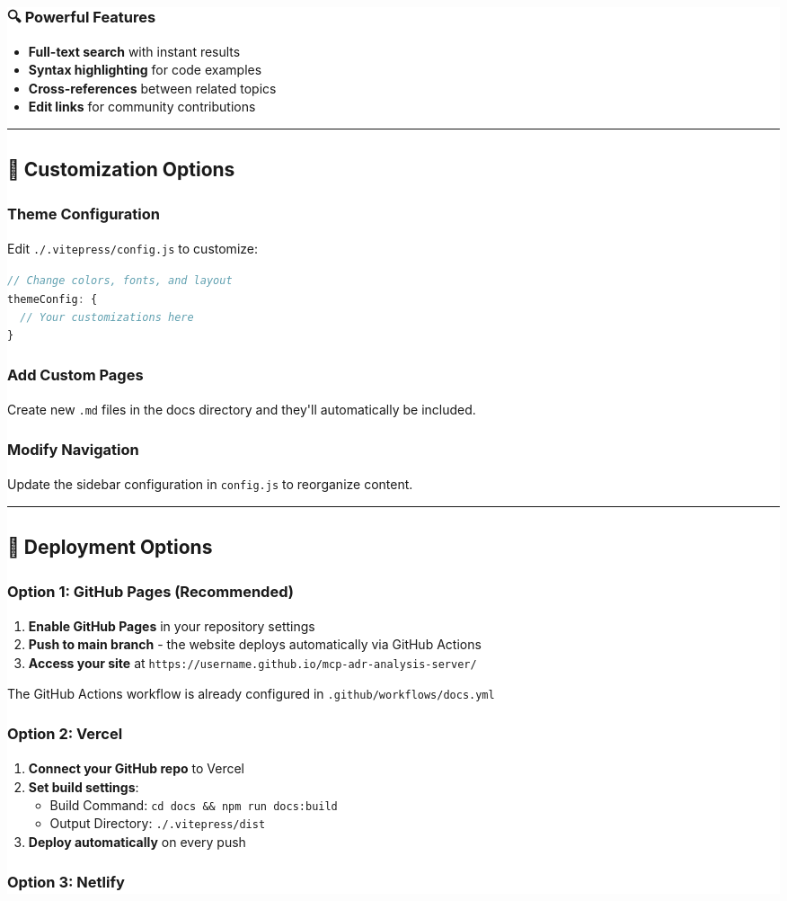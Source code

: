 ### **🔍 Powerful Features**

- **Full-text search** with instant results
- **Syntax highlighting** for code examples
- **Cross-references** between related topics
- **Edit links** for community contributions

---

## 🎨 Customization Options

### **Theme Configuration**

Edit `./.vitepress/config.js` to customize:

```js
// Change colors, fonts, and layout
themeConfig: {
  // Your customizations here
}
```

### **Add Custom Pages**

Create new `.md` files in the docs directory and they'll automatically be included.

### **Modify Navigation**

Update the sidebar configuration in `config.js` to reorganize content.

---

## 🚀 Deployment Options

### **Option 1: GitHub Pages (Recommended)**

1. **Enable GitHub Pages** in your repository settings
2. **Push to main branch** - the website deploys automatically via GitHub Actions
3. **Access your site** at `https://username.github.io/mcp-adr-analysis-server/`

The GitHub Actions workflow is already configured in `.github/workflows/docs.yml`

### **Option 2: Vercel**

1. **Connect your GitHub repo** to Vercel
2. **Set build settings**:
   - Build Command: `cd docs && npm run docs:build`
   - Output Directory: `./.vitepress/dist`
3. **Deploy automatically** on every push

### **Option 3: Netlify**

